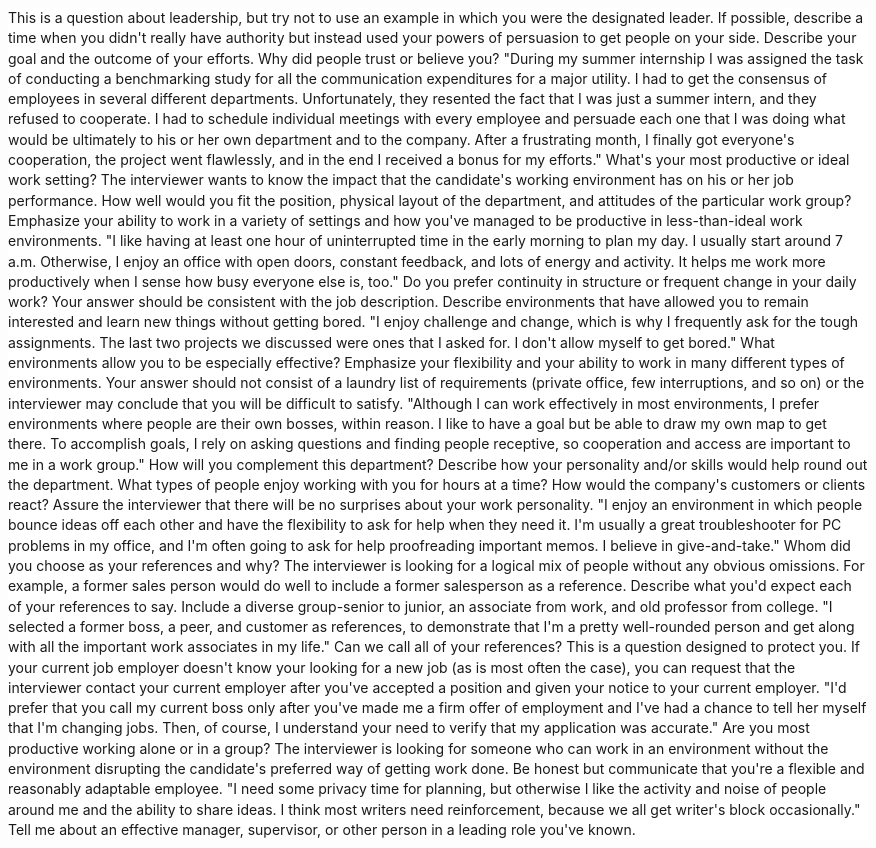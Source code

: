 This is a question about leadership, but try not to use an example in which you were the designated leader. If possible, describe a time when you didn't really have authority but instead used your powers of persuasion to get people on your side. Describe your goal and the outcome of your efforts. Why did people trust or believe you?
"During my summer internship I was assigned the task of conducting a benchmarking study for all the communication expenditures for a major utility. I had to get the consensus of employees in several different departments. Unfortunately, they resented the fact that I was just a summer intern, and they refused to cooperate. I had to schedule individual meetings with every employee and persuade each one that I was doing what would be ultimately to his or her own department and to the company. After a frustrating month, I finally got everyone's cooperation, the project went flawlessly, and in the end I received a bonus for my efforts."
What's your most productive or ideal work setting?
The interviewer wants to know the impact that the candidate's working environment has on his or her job performance. How well would you fit the position, physical layout of the department, and attitudes of the particular work group? Emphasize your ability to work in a variety of settings and how you've managed to be productive in less-than-ideal work environments.
"I like having at least one hour of uninterrupted time in the early morning to plan my day. I usually start around 7 a.m. Otherwise, I enjoy an office with open doors, constant feedback, and lots of energy and activity. It helps me work more productively when I sense how busy everyone else is, too."
Do you prefer continuity in structure or frequent change in your daily work?
Your answer should be consistent with the job description. Describe environments that have allowed you to remain interested and learn new things without getting bored.
"I enjoy challenge and change, which is why I frequently ask for the tough assignments. The last two projects we discussed were ones that I asked for. I don't allow myself to get bored."
What environments allow you to be especially effective?
Emphasize your flexibility and your ability to work in many different types of environments. Your answer should not consist of a laundry list of requirements (private office, few interruptions, and so on) or the interviewer may conclude that you will be difficult to satisfy.
"Although I can work effectively in most environments, I prefer environments where people are their own bosses, within reason. I like to have a goal but be able to draw my own map to get there. To accomplish goals, I rely on asking questions and finding people receptive, so cooperation and access are important to me in a work group."
How will you complement this department?
Describe how your personality and/or skills would help round out the department. What types of people enjoy working with you for hours at a time? How would the company's customers or clients react? Assure the interviewer that there will be no surprises about your work personality.
"I enjoy an environment in which people bounce ideas off each other and have the flexibility to ask for help when they need it. I'm usually a great troubleshooter for PC problems in my office, and I'm often going to ask for help proofreading important memos. I believe in give-and-take."
Whom did you choose as your references and why?
The interviewer is looking for a logical mix of people without any obvious omissions. For example, a former sales person would do well to include a former salesperson as a reference. Describe what you'd expect each of your references to say. Include a diverse group-senior to junior, an associate from work, and old professor from college.
"I selected a former boss, a peer, and customer as references, to demonstrate that I'm a pretty well-rounded person and get along with all the important work associates in my life."
Can we call all of your references?
This is a question designed to protect you. If your current job employer doesn't know your looking for a new job (as is most often the case), you can request that the interviewer contact your current employer after you've accepted a position and given your notice to your current employer.
"I'd prefer that you call my current boss only after you've made me a firm offer of employment and I've had a chance to tell her myself that I'm changing jobs. Then, of course, I understand your need to verify that my application was accurate."
Are you most productive working alone or in a group?
The interviewer is looking for someone who can work in an environment without the environment disrupting the candidate's preferred way of getting work done. Be honest but communicate that you're a flexible and reasonably adaptable employee.
"I need some privacy time for planning, but otherwise I like the activity and noise of people around me and the ability to share ideas. I think most writers need reinforcement, because we all get writer's block occasionally."
Tell me about an effective manager, supervisor, or other person in a leading role you've known.